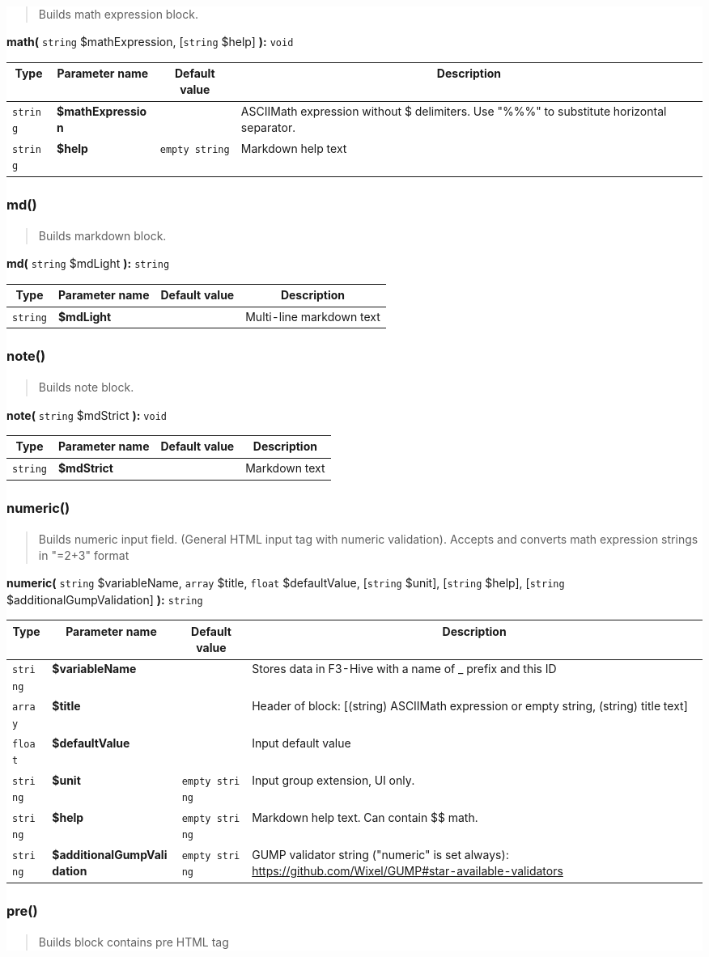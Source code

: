 > Builds math expression block.  


**math(** `string`  $mathExpression, [`string`  $help] **):** `void` 

| Type | Parameter name | Default value | Description |
| --- | --- | --- | --- |
| `string`  | **$mathExpression** |  | ASCIIMath expression without $ delimiters. Use "%%%" to substitute horizontal separator. |
| `string`  | **$help** | `empty string` | Markdown help text |
### md()

> Builds markdown block.  


**md(** `string`  $mdLight **):** `string` 

| Type | Parameter name | Default value | Description |
| --- | --- | --- | --- |
| `string`  | **$mdLight** |  | Multi-line markdown text |
### note()

> Builds note block.  


**note(** `string`  $mdStrict **):** `void` 

| Type | Parameter name | Default value | Description |
| --- | --- | --- | --- |
| `string`  | **$mdStrict** |  | Markdown text |
### numeric()

> Builds numeric input field. (General HTML input tag with numeric validation). Accepts and converts math expression strings in "=2+3" format  


**numeric(** `string`  $variableName, `array`  $title, `float`  $defaultValue, [`string`  $unit], [`string`  $help], [`string`  $additionalGumpValidation] **):** `string` 

| Type | Parameter name | Default value | Description |
| --- | --- | --- | --- |
| `string`  | **$variableName** |  | Stores data in F3-Hive with a name of _ prefix and this ID |
| `array`  | **$title** |  | Header of block: [(string) ASCIIMath expression or empty string, (string) title text] |
| `float`  | **$defaultValue** |  | Input default value |
| `string`  | **$unit** | `empty string` | Input group extension, UI only. |
| `string`  | **$help** | `empty string` | Markdown help text. Can contain $$ math. |
| `string`  | **$additionalGumpValidation** | `empty string` | GUMP validator string ("numeric" is set always): https://github.com/Wixel/GUMP#star-available-validators |
### pre()

> Builds block contains pre HTML tag  
